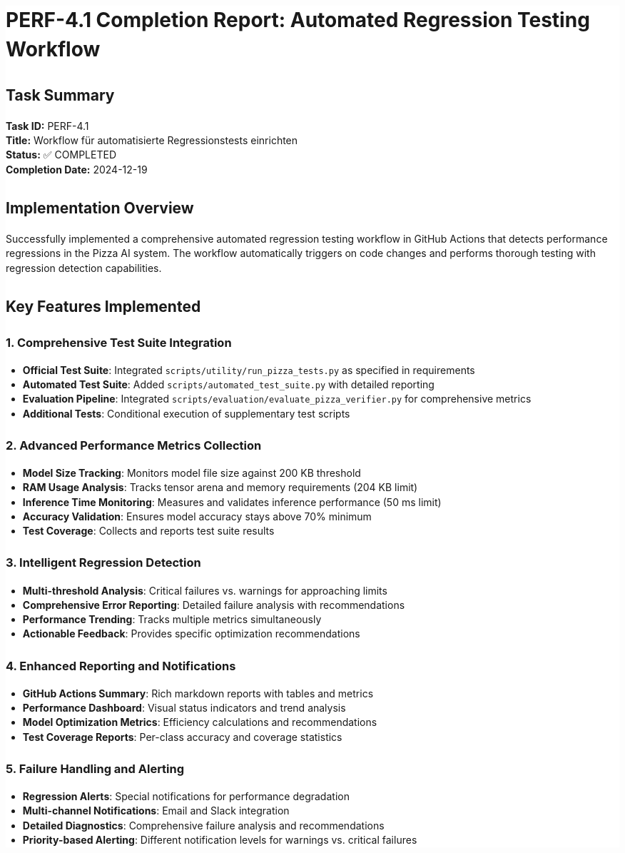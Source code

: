# PERF-4.1 Completion Report: Automated Regression Testing Workflow

## Task Summary
**Task ID:** PERF-4.1  
**Title:** Workflow für automatisierte Regressionstests einrichten  
**Status:** ✅ COMPLETED  
**Completion Date:** 2024-12-19  

## Implementation Overview

Successfully implemented a comprehensive automated regression testing workflow in GitHub Actions that detects performance regressions in the Pizza AI system. The workflow automatically triggers on code changes and performs thorough testing with regression detection capabilities.

## Key Features Implemented

### 1. Comprehensive Test Suite Integration
- **Official Test Suite**: Integrated `scripts/utility/run_pizza_tests.py` as specified in requirements
- **Automated Test Suite**: Added `scripts/automated_test_suite.py` with detailed reporting
- **Evaluation Pipeline**: Integrated `scripts/evaluation/evaluate_pizza_verifier.py` for comprehensive metrics
- **Additional Tests**: Conditional execution of supplementary test scripts

### 2. Advanced Performance Metrics Collection
- **Model Size Tracking**: Monitors model file size against 200 KB threshold
- **RAM Usage Analysis**: Tracks tensor arena and memory requirements (204 KB limit)
- **Inference Time Monitoring**: Measures and validates inference performance (50 ms limit)
- **Accuracy Validation**: Ensures model accuracy stays above 70% minimum
- **Test Coverage**: Collects and reports test suite results

### 3. Intelligent Regression Detection
- **Multi-threshold Analysis**: Critical failures vs. warnings for approaching limits
- **Comprehensive Error Reporting**: Detailed failure analysis with recommendations
- **Performance Trending**: Tracks multiple metrics simultaneously
- **Actionable Feedback**: Provides specific optimization recommendations

### 4. Enhanced Reporting and Notifications
- **GitHub Actions Summary**: Rich markdown reports with tables and metrics
- **Performance Dashboard**: Visual status indicators and trend analysis
- **Model Optimization Metrics**: Efficiency calculations and recommendations
- **Test Coverage Reports**: Per-class accuracy and coverage statistics

### 5. Failure Handling and Alerting
- **Regression Alerts**: Special notifications for performance degradation
- **Multi-channel Notifications**: Email and Slack integration
- **Detailed Diagnostics**: Comprehensive failure analysis and recommendations
- **Priority-based Alerting**: Different notification levels for warnings vs. critical failures

